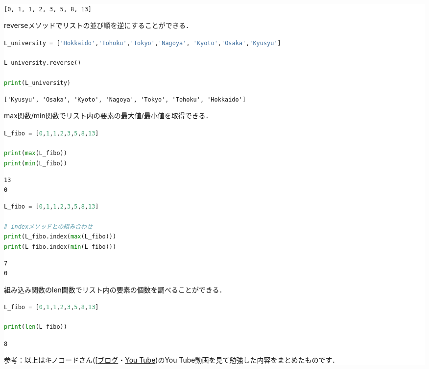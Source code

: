    [0, 1, 1, 2, 3, 5, 8, 13]


reverseメソッドでリストの並び順を逆にすることができる．


```python
L_university = ['Hokkaido','Tohoku','Tokyo','Nagoya', 'Kyoto','Osaka','Kyusyu']

L_university.reverse()

print(L_university)
```

    ['Kyusyu', 'Osaka', 'Kyoto', 'Nagoya', 'Tokyo', 'Tohoku', 'Hokkaido']


max関数/min関数でリスト内の要素の最大値/最小値を取得できる．


```python
L_fibo = [0,1,1,2,3,5,8,13]

print(max(L_fibo))
print(min(L_fibo))
```

    13
    0



```python
L_fibo = [0,1,1,2,3,5,8,13]

# indexメソッドとの組み合わせ
print(L_fibo.index(max(L_fibo)))
print(L_fibo.index(min(L_fibo)))
```

    7
    0


組み込み関数のlen関数でリスト内の要素の個数を調べることができる．


```python
L_fibo = [0,1,1,2,3,5,8,13]

print(len(L_fibo))
```

    8


参考：以上はキノコードさん([[ブログ](https://kino-code.com/)・[You Tube](https://youtube.com/@kinocode?si=B4f5QLuWVA9U65uI]))のYou Tube動画を見て勉強した内容をまとめたものです．


```python

```
